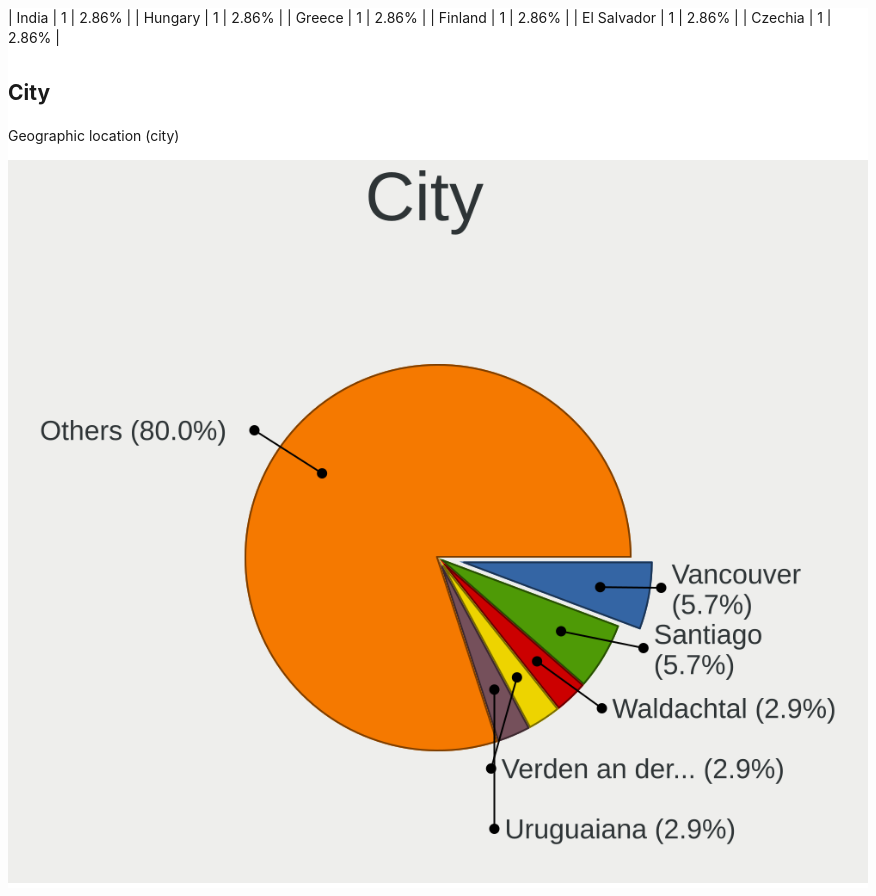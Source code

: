 | India       | 1         | 2.86%   |
| Hungary     | 1         | 2.86%   |
| Greece      | 1         | 2.86%   |
| Finland     | 1         | 2.86%   |
| El Salvador | 1         | 2.86%   |
| Czechia     | 1         | 2.86%   |

City
----

Geographic location (city)

![City](./All/images/pie_chart/node_city.svg)
